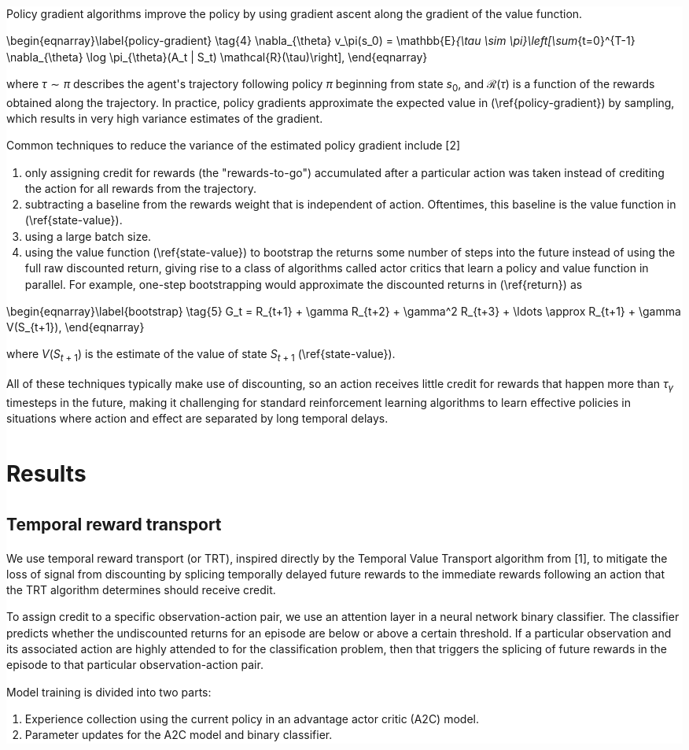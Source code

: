 Policy gradient algorithms improve the policy by using gradient ascent along the gradient of the value function.

\begin{eqnarray}\label{policy-gradient} \tag{4} 
\nabla_{\theta} v_\pi(s_0) = \mathbb{E}_{\tau \sim \pi}\left[\sum_{t=0}^{T-1} \nabla_{\theta} \log \pi_{\theta}(A_t | S_t) \mathcal{R}(\tau)\right],
\end{eqnarray}

where $\tau \sim \pi$ describes the agent's trajectory following policy $\pi$ beginning from state $s_0$, and $\mathcal{R}(\tau)$ is a function of the rewards obtained along the trajectory.  In practice, policy gradients approximate the expected value in (\ref{policy-gradient}) by sampling, which results in very high variance estimates of the gradient.

Common techniques to reduce the variance of the estimated policy gradient include [2]

1. only assigning credit for rewards (the "rewards-to-go") accumulated after a particular action was taken instead of crediting the action for all rewards from the trajectory.
2. subtracting a baseline from the rewards weight that is independent of action.  Oftentimes, this baseline is the value function in (\ref{state-value}).
3. using a large batch size.
4. using the value function (\ref{state-value}) to bootstrap the returns some number of steps into the future instead of using the full raw discounted return, giving rise to a class of algorithms called actor critics that learn a policy and value function in parallel.  For example, one-step bootstrapping would approximate the discounted returns in (\ref{return}) as

\begin{eqnarray}\label{bootstrap} \tag{5}
G_t = R_{t+1} + \gamma R_{t+2} +  \gamma^2 R_{t+3} + \ldots \approx R_{t+1} + \gamma V(S_{t+1}),
\end{eqnarray}

where $V(S_{t+1})$ is the estimate of the value of state $S_{t+1}$ (\ref{state-value}).

All of these techniques typically make use of discounting, so an action receives little credit for rewards that happen more than $\tau_{\gamma}$ timesteps in the future, making it challenging for standard reinforcement learning algorithms to learn effective policies in situations where action and effect are separated by long temporal delays.


# Results

## Temporal reward transport

We use temporal reward transport (or TRT), inspired directly by the Temporal Value Transport algorithm from [1], to mitigate the loss of signal from discounting by splicing temporally delayed future rewards to the immediate rewards following an action that the TRT algorithm determines should receive credit.

To assign credit to a specific observation-action pair, we use an attention layer in a neural network binary classifier.  The classifier predicts whether the undiscounted returns for an episode are below or above a certain threshold.  If a particular observation and its associated action are highly attended to for the classification problem, then that triggers the splicing of future rewards in the episode to that particular observation-action pair.

Model training is divided into two parts:

1. Experience collection using the current policy in an advantage actor critic (A2C) model.
2. Parameter updates for the A2C model and binary classifier.
